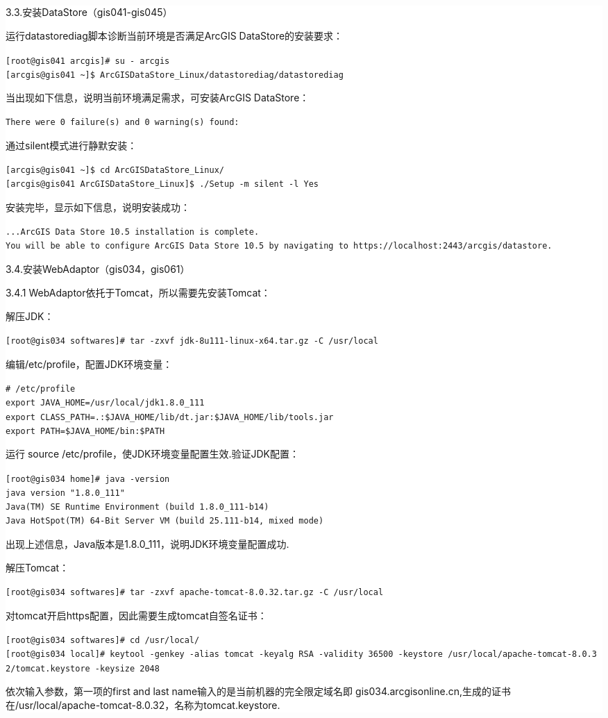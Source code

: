 3.3.安装DataStore（gis041-gis045）

运行datastorediag脚本诊断当前环境是否满足ArcGIS DataStore的安装要求：

    [root@gis041 arcgis]# su - arcgis
    [arcgis@gis041 ~]$ ArcGISDataStore_Linux/datastorediag/datastorediag

当出现如下信息，说明当前环境满足需求，可安装ArcGIS DataStore：

    There were 0 failure(s) and 0 warning(s) found:

通过silent模式进行静默安装：

    [arcgis@gis041 ~]$ cd ArcGISDataStore_Linux/
    [arcgis@gis041 ArcGISDataStore_Linux]$ ./Setup -m silent -l Yes
 
 安装完毕，显示如下信息，说明安装成功：
 
    ...ArcGIS Data Store 10.5 installation is complete.
	You will be able to configure ArcGIS Data Store 10.5 by navigating to https://localhost:2443/arcgis/datastore.

3.4.安装WebAdaptor（gis034，gis061）

3.4.1 WebAdaptor依托于Tomcat，所以需要先安装Tomcat：

解压JDK：

    [root@gis034 softwares]# tar -zxvf jdk-8u111-linux-x64.tar.gz -C /usr/local

编辑/etc/profile，配置JDK环境变量：

    # /etc/profile
    export JAVA_HOME=/usr/local/jdk1.8.0_111
    export CLASS_PATH=.:$JAVA_HOME/lib/dt.jar:$JAVA_HOME/lib/tools.jar
    export PATH=$JAVA_HOME/bin:$PATH


运行 source /etc/profile，使JDK环境变量配置生效.验证JDK配置：

    [root@gis034 home]# java -version
	java version "1.8.0_111"
	Java(TM) SE Runtime Environment (build 1.8.0_111-b14)
	Java HotSpot(TM) 64-Bit Server VM (build 25.111-b14, mixed mode)

出现上述信息，Java版本是1.8.0_111，说明JDK环境变量配置成功.

解压Tomcat：

    [root@gis034 softwares]# tar -zxvf apache-tomcat-8.0.32.tar.gz -C /usr/local

对tomcat开启https配置，因此需要生成tomcat自签名证书：

    [root@gis034 softwares]# cd /usr/local/
    [root@gis034 local]# keytool -genkey -alias tomcat -keyalg RSA -validity 36500 -keystore /usr/local/apache-tomcat-8.0.32/tomcat.keystore -keysize 2048

依次输入参数，第一项的first and last name输入的是当前机器的完全限定域名即 gis034.arcgisonline.cn,生成的证书在/usr/local/apache-tomcat-8.0.32，名称为tomcat.keystore.
